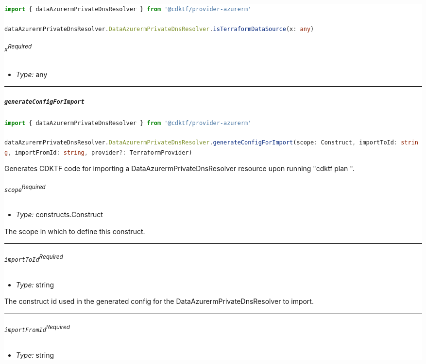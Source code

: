 ```typescript
import { dataAzurermPrivateDnsResolver } from '@cdktf/provider-azurerm'

dataAzurermPrivateDnsResolver.DataAzurermPrivateDnsResolver.isTerraformDataSource(x: any)
```

###### `x`<sup>Required</sup> <a name="x" id="@cdktf/provider-azurerm.dataAzurermPrivateDnsResolver.DataAzurermPrivateDnsResolver.isTerraformDataSource.parameter.x"></a>

- *Type:* any

---

##### `generateConfigForImport` <a name="generateConfigForImport" id="@cdktf/provider-azurerm.dataAzurermPrivateDnsResolver.DataAzurermPrivateDnsResolver.generateConfigForImport"></a>

```typescript
import { dataAzurermPrivateDnsResolver } from '@cdktf/provider-azurerm'

dataAzurermPrivateDnsResolver.DataAzurermPrivateDnsResolver.generateConfigForImport(scope: Construct, importToId: string, importFromId: string, provider?: TerraformProvider)
```

Generates CDKTF code for importing a DataAzurermPrivateDnsResolver resource upon running "cdktf plan <stack-name>".

###### `scope`<sup>Required</sup> <a name="scope" id="@cdktf/provider-azurerm.dataAzurermPrivateDnsResolver.DataAzurermPrivateDnsResolver.generateConfigForImport.parameter.scope"></a>

- *Type:* constructs.Construct

The scope in which to define this construct.

---

###### `importToId`<sup>Required</sup> <a name="importToId" id="@cdktf/provider-azurerm.dataAzurermPrivateDnsResolver.DataAzurermPrivateDnsResolver.generateConfigForImport.parameter.importToId"></a>

- *Type:* string

The construct id used in the generated config for the DataAzurermPrivateDnsResolver to import.

---

###### `importFromId`<sup>Required</sup> <a name="importFromId" id="@cdktf/provider-azurerm.dataAzurermPrivateDnsResolver.DataAzurermPrivateDnsResolver.generateConfigForImport.parameter.importFromId"></a>

- *Type:* string
